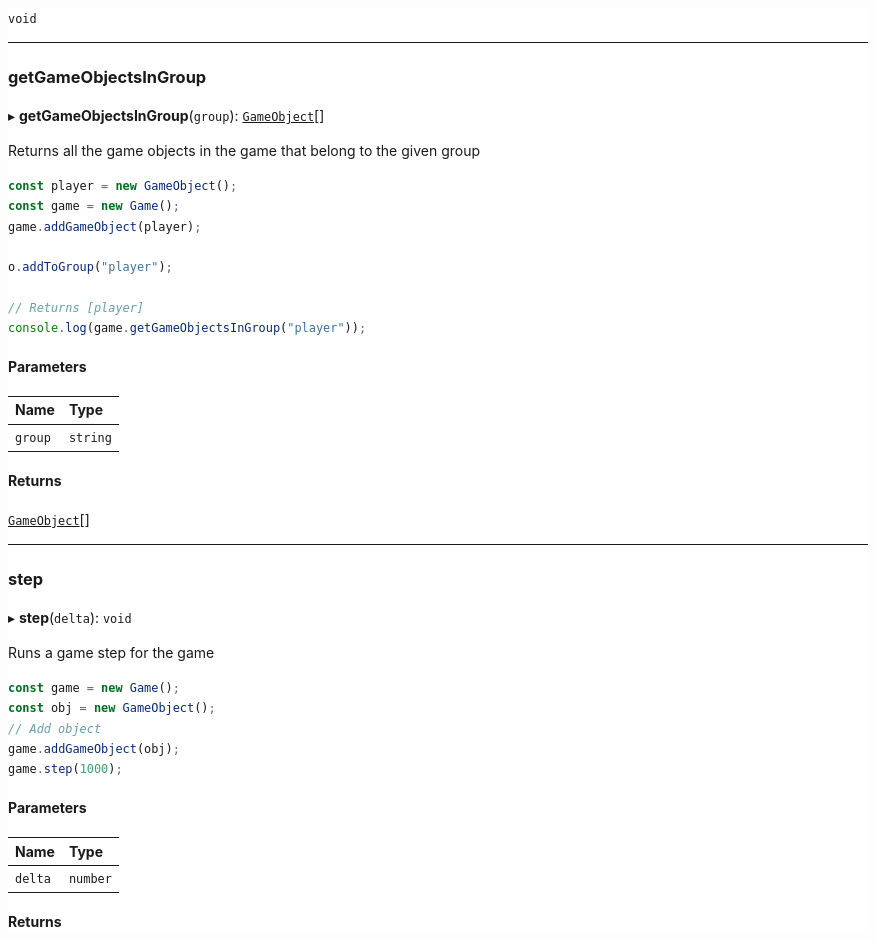 `void`

___

### getGameObjectsInGroup

▸ **getGameObjectsInGroup**(`group`): [`GameObject`](GameObject.md)[]

Returns all the game objects in the game that belong to
the given group

```typescript
const player = new GameObject();
const game = new Game();
game.addGameObject(player);

o.addToGroup("player");

// Returns [player]
console.log(game.getGameObjectsInGroup("player"));
```

#### Parameters

| Name | Type |
| :------ | :------ |
| `group` | `string` |

#### Returns

[`GameObject`](GameObject.md)[]

___

### step

▸ **step**(`delta`): `void`

Runs a game step for the game

```typescript
const game = new Game();
const obj = new GameObject();
// Add object
game.addGameObject(obj);
game.step(1000);
```

#### Parameters

| Name | Type |
| :------ | :------ |
| `delta` | `number` |

#### Returns
